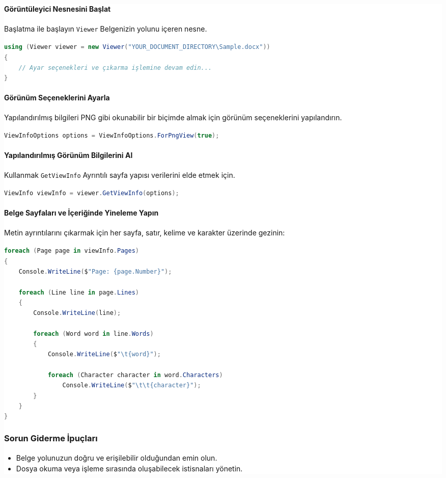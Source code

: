 #### Görüntüleyici Nesnesini Başlat

Başlatma ile başlayın `Viewer` Belgenizin yolunu içeren nesne.

```csharp
using (Viewer viewer = new Viewer("YOUR_DOCUMENT_DIRECTORY\Sample.docx"))
{
    // Ayar seçenekleri ve çıkarma işlemine devam edin...
}
```

#### Görünüm Seçeneklerini Ayarla

Yapılandırılmış bilgileri PNG gibi okunabilir bir biçimde almak için görünüm seçeneklerini yapılandırın.

```csharp
ViewInfoOptions options = ViewInfoOptions.ForPngView(true);
```

#### Yapılandırılmış Görünüm Bilgilerini Al

Kullanmak `GetViewInfo` Ayrıntılı sayfa yapısı verilerini elde etmek için.

```csharp
ViewInfo viewInfo = viewer.GetViewInfo(options);
```

#### Belge Sayfaları ve İçeriğinde Yineleme Yapın

Metin ayrıntılarını çıkarmak için her sayfa, satır, kelime ve karakter üzerinde gezinin:

```csharp
foreach (Page page in viewInfo.Pages)
{
    Console.WriteLine($"Page: {page.Number}");
    
    foreach (Line line in page.Lines)
    {
        Console.WriteLine(line);
        
        foreach (Word word in line.Words)
        {
            Console.WriteLine($"\t{word}");
            
            foreach (Character character in word.Characters)
                Console.WriteLine($"\t\t{character}");
        }
    }
}
```

### Sorun Giderme İpuçları
- Belge yolunuzun doğru ve erişilebilir olduğundan emin olun.
- Dosya okuma veya işleme sırasında oluşabilecek istisnaları yönetin.
